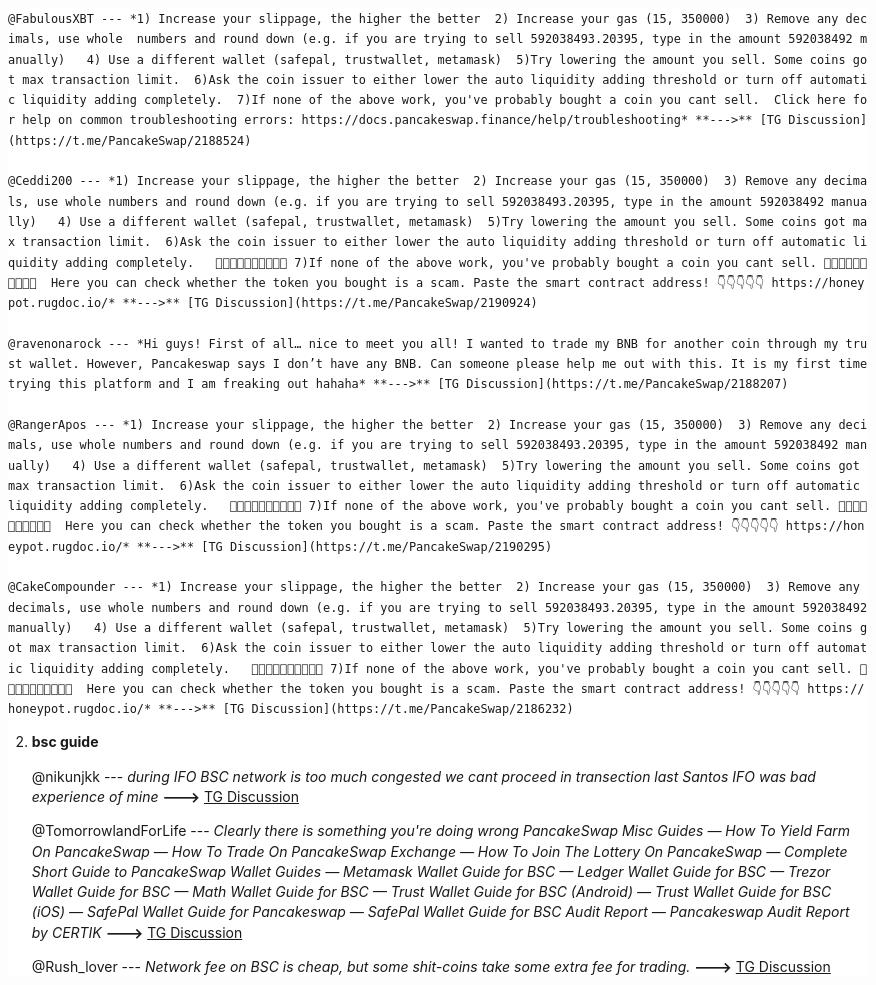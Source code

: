     @FabulousXBT --- *1) Increase your slippage, the higher the better  2) Increase your gas (15, 350000)  3) Remove any decimals, use whole  numbers and round down (e.g. if you are trying to sell 592038493.20395, type in the amount 592038492 manually)   4) Use a different wallet (safepal, trustwallet, metamask)  5)Try lowering the amount you sell. Some coins got max transaction limit.  6)Ask the coin issuer to either lower the auto liquidity adding threshold or turn off automatic liquidity adding completely.  7)If none of the above work, you've probably bought a coin you cant sell.  Click here for help on common troubleshooting errors: https://docs.pancakeswap.finance/help/troubleshooting* **--->** [TG Discussion](https://t.me/PancakeSwap/2188524)

    @Ceddi200 --- *1) Increase your slippage, the higher the better  2) Increase your gas (15, 350000)  3) Remove any decimals, use whole numbers and round down (e.g. if you are trying to sell 592038493.20395, type in the amount 592038492 manually)   4) Use a different wallet (safepal, trustwallet, metamask)  5)Try lowering the amount you sell. Some coins got max transaction limit.  6)Ask the coin issuer to either lower the auto liquidity adding threshold or turn off automatic liquidity adding completely.   🚨🚨🚨🚨🚨🚨🚨🚨🚨🚨 7)If none of the above work, you've probably bought a coin you cant sell. 🚨🚨🚨🚨🚨🚨🚨🚨🚨🚨  Here you can check whether the token you bought is a scam. Paste the smart contract address! 👇👇👇👇👇 https://honeypot.rugdoc.io/* **--->** [TG Discussion](https://t.me/PancakeSwap/2190924)

    @ravenonarock --- *Hi guys! First of all… nice to meet you all! I wanted to trade my BNB for another coin through my trust wallet. However, Pancakeswap says I don’t have any BNB. Can someone please help me out with this. It is my first time trying this platform and I am freaking out hahaha* **--->** [TG Discussion](https://t.me/PancakeSwap/2188207)

    @RangerApos --- *1) Increase your slippage, the higher the better  2) Increase your gas (15, 350000)  3) Remove any decimals, use whole numbers and round down (e.g. if you are trying to sell 592038493.20395, type in the amount 592038492 manually)   4) Use a different wallet (safepal, trustwallet, metamask)  5)Try lowering the amount you sell. Some coins got max transaction limit.  6)Ask the coin issuer to either lower the auto liquidity adding threshold or turn off automatic liquidity adding completely.   🚨🚨🚨🚨🚨🚨🚨🚨🚨🚨 7)If none of the above work, you've probably bought a coin you cant sell. 🚨🚨🚨🚨🚨🚨🚨🚨🚨🚨  Here you can check whether the token you bought is a scam. Paste the smart contract address! 👇👇👇👇👇 https://honeypot.rugdoc.io/* **--->** [TG Discussion](https://t.me/PancakeSwap/2190295)

    @CakeCompounder --- *1) Increase your slippage, the higher the better  2) Increase your gas (15, 350000)  3) Remove any decimals, use whole numbers and round down (e.g. if you are trying to sell 592038493.20395, type in the amount 592038492 manually)   4) Use a different wallet (safepal, trustwallet, metamask)  5)Try lowering the amount you sell. Some coins got max transaction limit.  6)Ask the coin issuer to either lower the auto liquidity adding threshold or turn off automatic liquidity adding completely.   🚨🚨🚨🚨🚨🚨🚨🚨🚨🚨 7)If none of the above work, you've probably bought a coin you cant sell. 🚨🚨🚨🚨🚨🚨🚨🚨🚨🚨  Here you can check whether the token you bought is a scam. Paste the smart contract address! 👇👇👇👇👇 https://honeypot.rugdoc.io/* **--->** [TG Discussion](https://t.me/PancakeSwap/2186232)

2. **bsc guide**

    @nikunjkk --- *during IFO BSC network is too much congested we cant proceed in transection last Santos IFO was bad experience of mine* **--->** [TG Discussion](https://t.me/PancakeSwap/2190333)

    @TomorrowlandForLife --- *Clearly there is something you're doing wrong  PancakeSwap Misc Guides  — How To Yield Farm On PancakeSwap — How To Trade On PancakeSwap Exchange — How To Join The Lottery On PancakeSwap — Complete Short Guide to PancakeSwap  Wallet Guides  — Metamask Wallet Guide for BSC — Ledger Wallet Guide for BSC — Trezor Wallet Guide for BSC — Math Wallet Guide for BSC — Trust Wallet Guide for BSC (Android) — Trust Wallet Guide for BSC (iOS) — SafePal Wallet Guide for Pancakeswap — SafePal Wallet Guide for BSC  Audit Report  — Pancakeswap Audit Report by CERTIK* **--->** [TG Discussion](https://t.me/PancakeSwap/2189714)

    @Rush_lover --- *Network fee on BSC is cheap, but some shit-coins take some extra fee for trading.* **--->** [TG Discussion](https://t.me/PancakeSwap/2188433)

